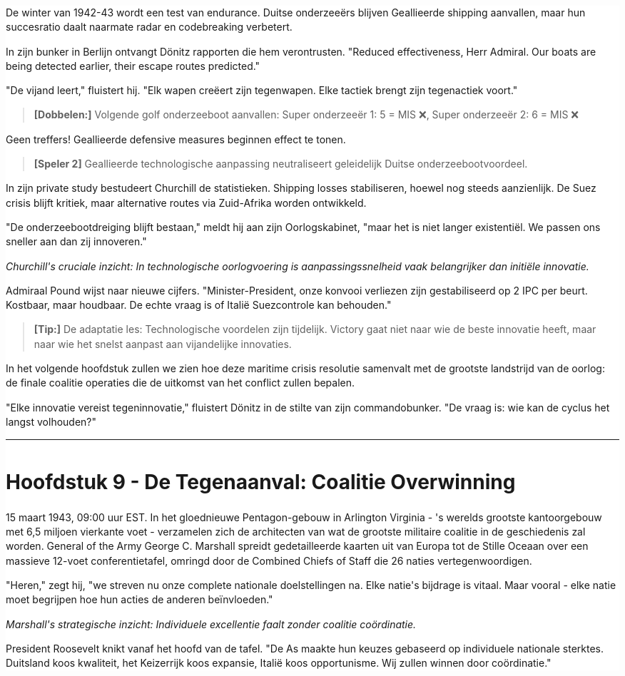De winter van 1942-43 wordt een test van endurance. Duitse onderzeeërs blijven Geallieerde shipping aanvallen, maar hun succesratio daalt naarmate radar en codebreaking verbetert.

In zijn bunker in Berlijn ontvangt Dönitz rapporten die hem verontrusten. "Reduced effectiveness, Herr Admiral. Our boats are being detected earlier, their escape routes predicted."

"De vijand leert," fluistert hij. "Elk wapen creëert zijn tegenwapen. Elke tactiek brengt zijn tegenactiek voort."

> **[Dobbelen:]** Volgende golf onderzeeboot aanvallen: Super onderzeeër 1: 5 = MIS ❌, Super onderzeeër 2: 6 = MIS ❌

Geen treffers! Geallieerde defensive measures beginnen effect te tonen.

> **[Speler 2]** Geallieerde technologische aanpassing neutraliseert geleidelijk Duitse onderzeebootvoordeel.

In zijn private study bestudeert Churchill de statistieken. Shipping losses stabiliseren, hoewel nog steeds aanzienlijk. De Suez crisis blijft kritiek, maar alternative routes via Zuid-Afrika worden ontwikkeld.

"De onderzeebootdreiging blijft bestaan," meldt hij aan zijn Oorlogskabinet, "maar het is niet langer existentiël. We passen ons sneller aan dan zij innoveren."

*Churchill's cruciale inzicht: In technologische oorlogvoering is aanpassingssnelheid vaak belangrijker dan initiële innovatie.*

Admiraal Pound wijst naar nieuwe cijfers. "Minister-President, onze konvooi verliezen zijn gestabiliseerd op 2 IPC per beurt. Kostbaar, maar houdbaar. De echte vraag is of Italië Suezcontrole kan behouden."

> **[Tip:]** De adaptatie les: Technologische voordelen zijn tijdelijk. Victory gaat niet naar wie de beste innovatie heeft, maar naar wie het snelst aanpast aan vijandelijke innovaties.

In het volgende hoofdstuk zullen we zien hoe deze maritime crisis resolutie samenvalt met de grootste landstrijd van de oorlog: de finale coalitie operaties die de uitkomst van het conflict zullen bepalen.

"Elke innovatie vereist tegeninnovatie," fluistert Dönitz in de stilte van zijn commandobunker. "De vraag is: wie kan de cyclus het langst volhouden?"

---


# Hoofdstuk 9 - De Tegenaanval: Coalitie Overwinning

15 maart 1943, 09:00 uur EST. In het gloednieuwe Pentagon-gebouw in Arlington Virginia - 's werelds grootste kantoorgebouw met 6,5 miljoen vierkante voet - verzamelen zich de architecten van wat de grootste militaire coalitie in de geschiedenis zal worden. General of the Army George C. Marshall spreidt gedetailleerde kaarten uit van Europa tot de Stille Oceaan over een massieve 12-voet conferentietafel, omringd door de Combined Chiefs of Staff die 26 naties vertegenwoordigen.

"Heren," zegt hij, "we streven nu onze complete nationale doelstellingen na. Elke natie's bijdrage is vitaal. Maar vooral - elke natie moet begrijpen hoe hun acties de anderen beïnvloeden."

*Marshall's strategische inzicht: Individuele excellentie faalt zonder coalitie coördinatie.*

President Roosevelt knikt vanaf het hoofd van de tafel. "De As maakte hun keuzes gebaseerd op individuele nationale sterktes. Duitsland koos kwaliteit, het Keizerrijk koos expansie, Italië koos opportunisme. Wij zullen winnen door coördinatie."
